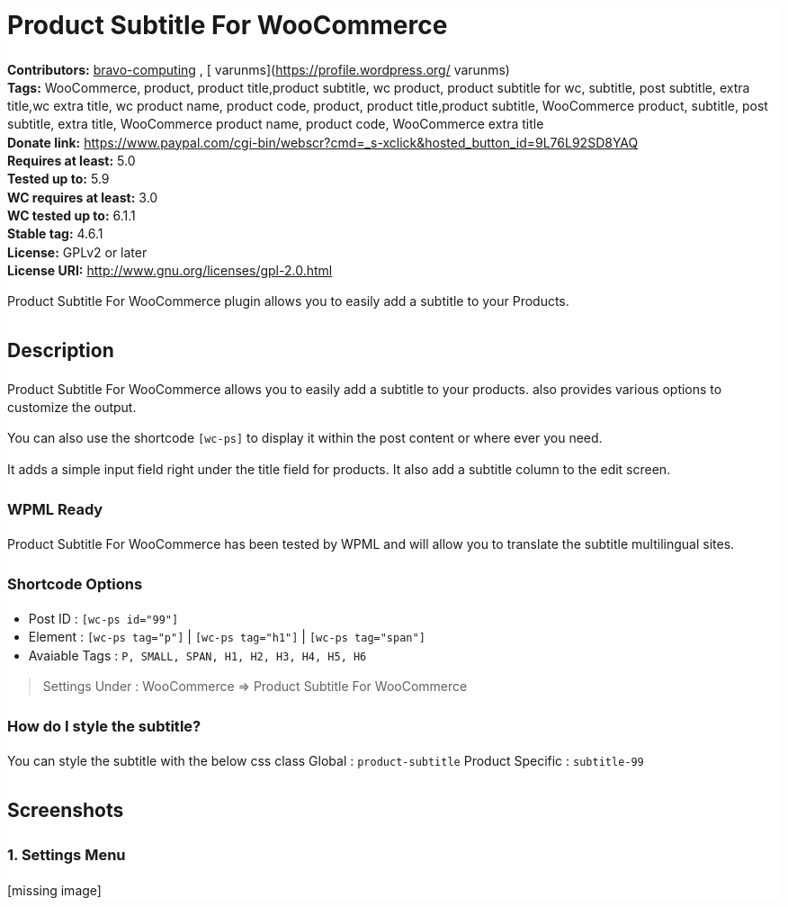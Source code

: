 # Product Subtitle For WooCommerce 
**Contributors:** [bravo-computing](https://profile.wordpress.org/bravo-computing) , [ varunms](https://profile.wordpress.org/ varunms)  
**Tags:** WooCommerce, product, product title,product subtitle, wc product, product subtitle for wc, subtitle, post subtitle, extra title,wc extra title, wc product name, product code, product, product title,product subtitle, WooCommerce product, subtitle, post subtitle, extra title, WooCommerce product name, product code, WooCommerce extra title  
**Donate link:** https://www.paypal.com/cgi-bin/webscr?cmd=_s-xclick&hosted_button_id=9L76L92SD8YAQ  
**Requires at least:** 5.0  
**Tested up to:** 5.9  
**WC requires at least:** 3.0  
**WC tested up to:** 6.1.1  
**Stable tag:** 4.6.1  
**License:** GPLv2 or later  
**License URI:** http://www.gnu.org/licenses/gpl-2.0.html  

Product Subtitle For WooCommerce plugin allows you to easily add a subtitle to your Products.


## Description 
Product Subtitle For WooCommerce allows you to easily add a subtitle to your products. also provides various options to customize the output. 

You can also use the shortcode `[wc-ps]` to display it within the post content or where ever you need.

It adds a simple input field right under the title field for products. It also add a subtitle column to the edit screen.


### WPML Ready 

Product Subtitle For WooCommerce has been tested by WPML and will allow you to translate the subtitle multilingual sites.


### Shortcode Options 

* Post ID : `[wc-ps id="99"]`
* Element : `[wc-ps tag="p"]` | `[wc-ps tag="h1"]` | `[wc-ps tag="span"]`
* Avaiable Tags : `P, SMALL, SPAN, H1, H2, H3, H4, H5, H6`

> Settings Under : WooCommerce => Product Subtitle For WooCommerce


### How do I style the subtitle? 
You can style the subtitle with the below css class
Global : `product-subtitle`
Product Specific : `subtitle-99`


## Screenshots 
### 1. Settings Menu
[missing image]
